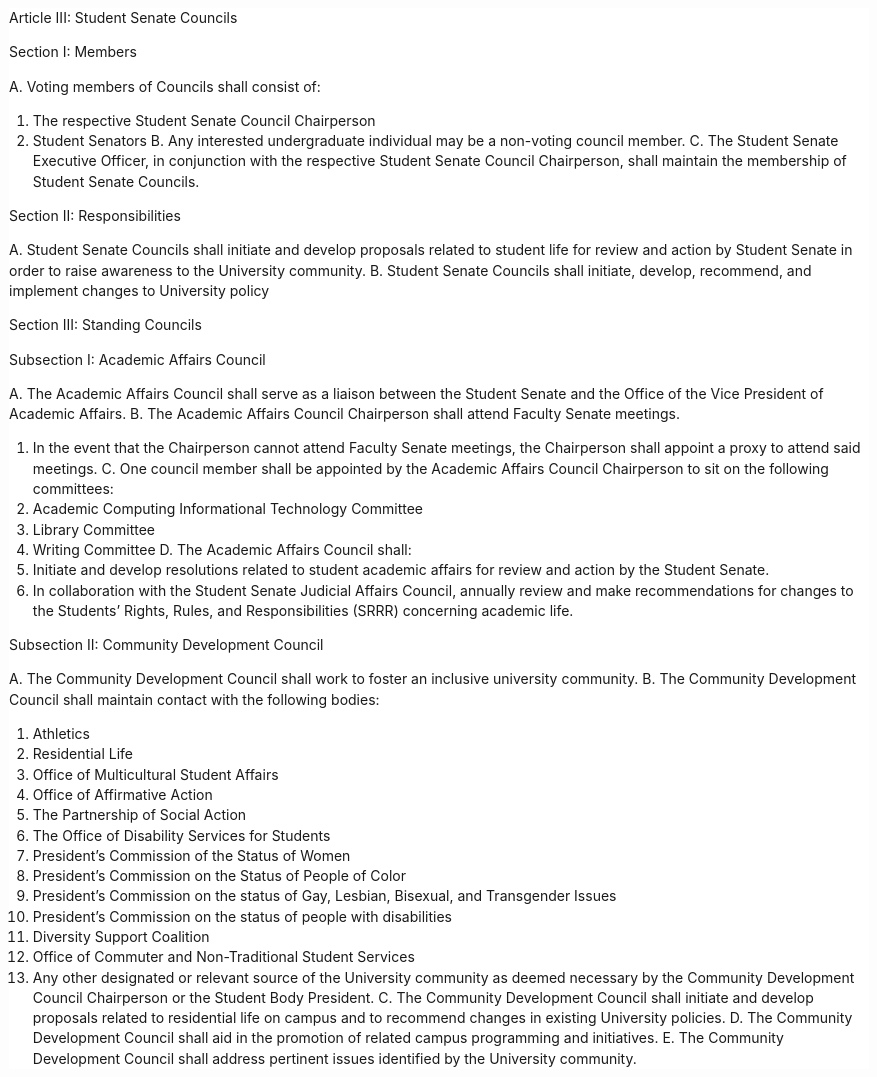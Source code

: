 
Article III: Student Senate Councils

Section I: Members

A.	Voting members of Councils shall consist of:
1.	The respective Student Senate Council Chairperson
2.	Student Senators 
B.	Any interested undergraduate individual may be a non-voting council member.
C.	The Student Senate Executive Officer, in conjunction with the respective Student Senate Council Chairperson, shall maintain the membership of Student Senate Councils.

Section II: Responsibilities

A.	Student Senate Councils shall initiate and develop proposals related to student life for review and action by Student Senate in order to raise awareness to the University community.
B.	Student Senate Councils shall initiate, develop, recommend, and implement changes to University policy

Section III: Standing Councils

Subsection I: Academic Affairs Council

A.	The Academic Affairs Council shall serve as a liaison between the Student Senate and the Office of the Vice President of Academic Affairs. 
B.	The Academic Affairs Council Chairperson shall attend Faculty Senate meetings.
1.	In the event that the Chairperson cannot attend Faculty Senate meetings, the Chairperson shall appoint a proxy to attend said meetings. 
C.	One council member shall be appointed by the Academic Affairs Council Chairperson to sit on the following committees: 
1.	Academic Computing Informational Technology Committee
2.	Library Committee
3.	Writing Committee
D.	The Academic Affairs Council shall: 
1.	Initiate and develop resolutions related to student academic affairs for review and action by the Student Senate. 
2.	In collaboration with the Student Senate Judicial Affairs Council, annually review and make recommendations for changes to the Students’ Rights, Rules, and Responsibilities (SRRR) concerning academic life. 

Subsection II: Community Development Council

A.	The Community Development Council shall work to foster an inclusive university community.
B.	The Community Development Council shall maintain contact with the following bodies:
1.	Athletics
2.	Residential Life
3.	Office of Multicultural Student Affairs
4.	Office of Affirmative Action 
5.	The Partnership of Social Action
6.	The Office of Disability Services for Students
7.	President’s Commission of the Status of Women
8.	President’s Commission on the Status of People of Color 
9.	President’s Commission on the status of Gay, Lesbian, Bisexual, and Transgender Issues
10.	President’s Commission on the status of people with disabilities
11.	Diversity Support Coalition
12.	Office of Commuter and Non-Traditional Student Services
13.	Any other designated or relevant source of the University community as deemed necessary by the Community Development Council Chairperson or the Student Body President. 
C.	The Community Development Council shall initiate and develop proposals related to residential life on campus and to recommend changes in existing University policies.
D.	The Community Development Council shall aid in the promotion of related campus programming and initiatives. 
E.	The Community Development Council shall address pertinent issues identified by the University community. 
